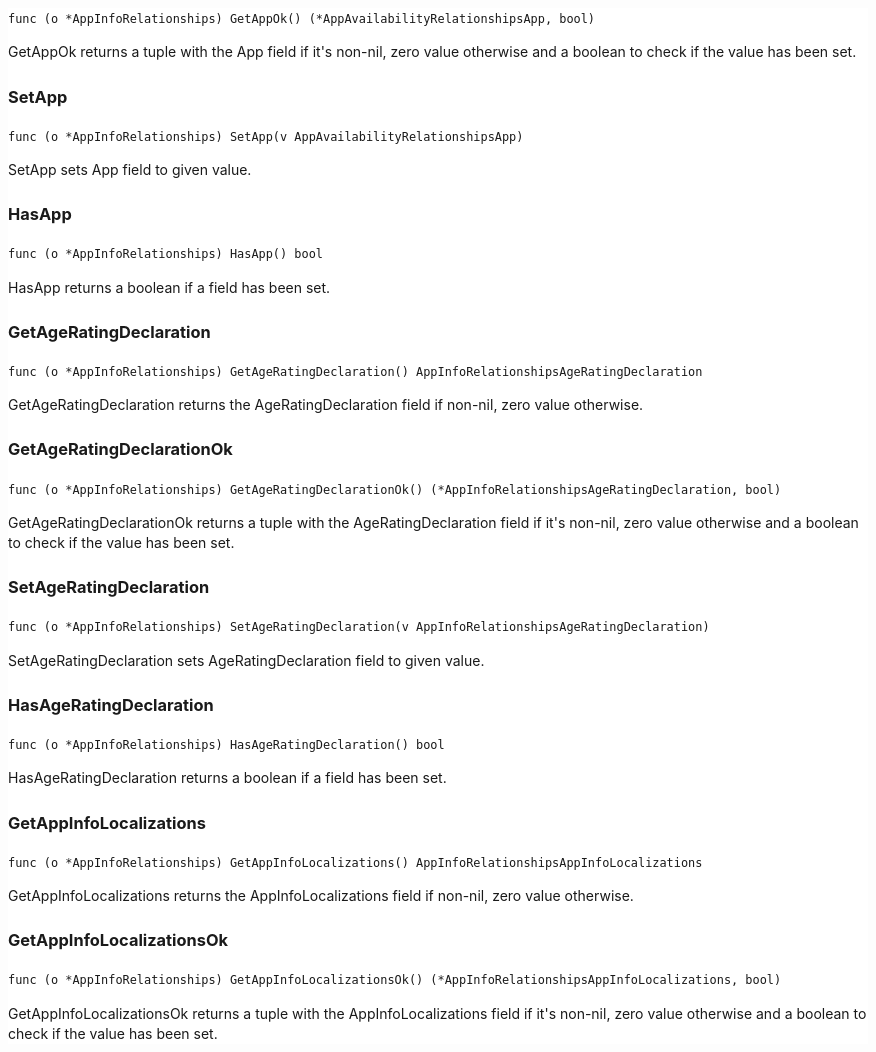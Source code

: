 `func (o *AppInfoRelationships) GetAppOk() (*AppAvailabilityRelationshipsApp, bool)`

GetAppOk returns a tuple with the App field if it's non-nil, zero value otherwise
and a boolean to check if the value has been set.

### SetApp

`func (o *AppInfoRelationships) SetApp(v AppAvailabilityRelationshipsApp)`

SetApp sets App field to given value.

### HasApp

`func (o *AppInfoRelationships) HasApp() bool`

HasApp returns a boolean if a field has been set.

### GetAgeRatingDeclaration

`func (o *AppInfoRelationships) GetAgeRatingDeclaration() AppInfoRelationshipsAgeRatingDeclaration`

GetAgeRatingDeclaration returns the AgeRatingDeclaration field if non-nil, zero value otherwise.

### GetAgeRatingDeclarationOk

`func (o *AppInfoRelationships) GetAgeRatingDeclarationOk() (*AppInfoRelationshipsAgeRatingDeclaration, bool)`

GetAgeRatingDeclarationOk returns a tuple with the AgeRatingDeclaration field if it's non-nil, zero value otherwise
and a boolean to check if the value has been set.

### SetAgeRatingDeclaration

`func (o *AppInfoRelationships) SetAgeRatingDeclaration(v AppInfoRelationshipsAgeRatingDeclaration)`

SetAgeRatingDeclaration sets AgeRatingDeclaration field to given value.

### HasAgeRatingDeclaration

`func (o *AppInfoRelationships) HasAgeRatingDeclaration() bool`

HasAgeRatingDeclaration returns a boolean if a field has been set.

### GetAppInfoLocalizations

`func (o *AppInfoRelationships) GetAppInfoLocalizations() AppInfoRelationshipsAppInfoLocalizations`

GetAppInfoLocalizations returns the AppInfoLocalizations field if non-nil, zero value otherwise.

### GetAppInfoLocalizationsOk

`func (o *AppInfoRelationships) GetAppInfoLocalizationsOk() (*AppInfoRelationshipsAppInfoLocalizations, bool)`

GetAppInfoLocalizationsOk returns a tuple with the AppInfoLocalizations field if it's non-nil, zero value otherwise
and a boolean to check if the value has been set.
